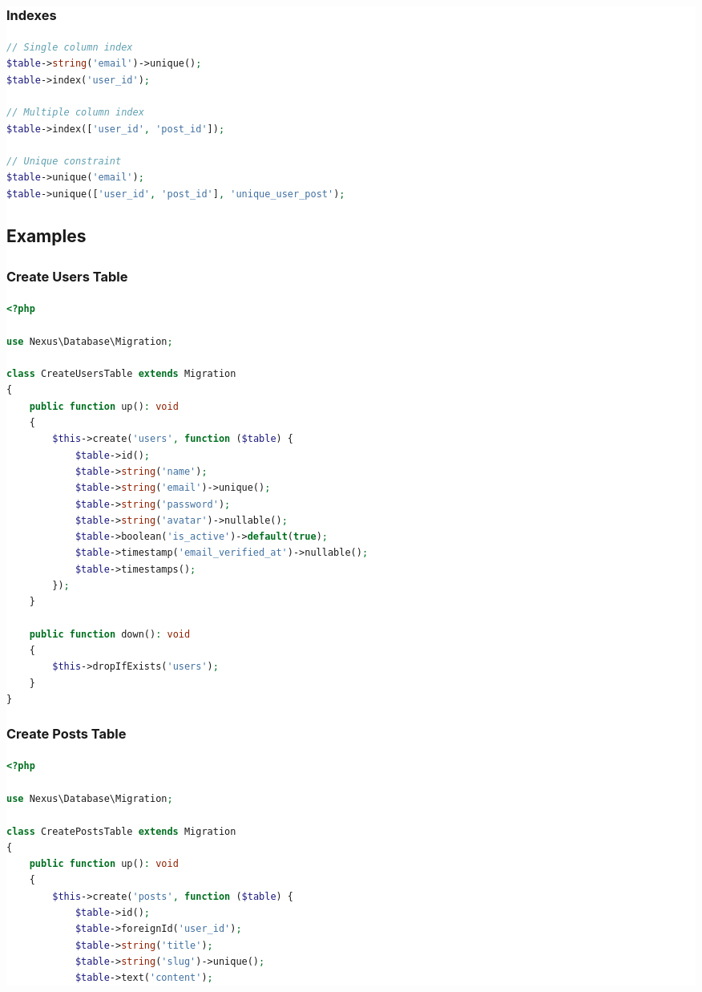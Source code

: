 ### Indexes

```php
// Single column index
$table->string('email')->unique();
$table->index('user_id');

// Multiple column index
$table->index(['user_id', 'post_id']);

// Unique constraint
$table->unique('email');
$table->unique(['user_id', 'post_id'], 'unique_user_post');
```

## Examples

### Create Users Table

```php
<?php

use Nexus\Database\Migration;

class CreateUsersTable extends Migration
{
    public function up(): void
    {
        $this->create('users', function ($table) {
            $table->id();
            $table->string('name');
            $table->string('email')->unique();
            $table->string('password');
            $table->string('avatar')->nullable();
            $table->boolean('is_active')->default(true);
            $table->timestamp('email_verified_at')->nullable();
            $table->timestamps();
        });
    }

    public function down(): void
    {
        $this->dropIfExists('users');
    }
}
```

### Create Posts Table

```php
<?php

use Nexus\Database\Migration;

class CreatePostsTable extends Migration
{
    public function up(): void
    {
        $this->create('posts', function ($table) {
            $table->id();
            $table->foreignId('user_id');
            $table->string('title');
            $table->string('slug')->unique();
            $table->text('content');
```